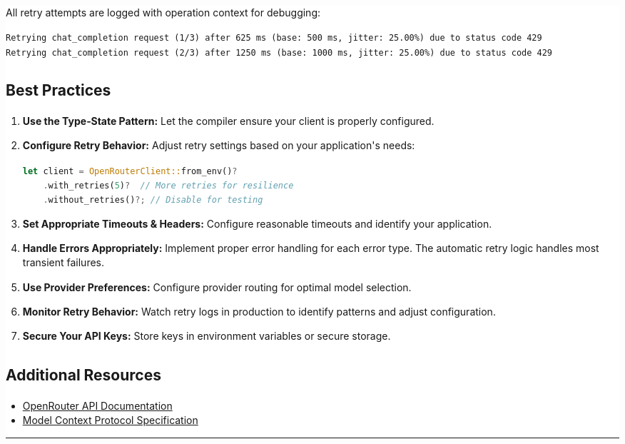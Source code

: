 All retry attempts are logged with operation context for debugging:

```
Retrying chat_completion request (1/3) after 625 ms (base: 500 ms, jitter: 25.00%) due to status code 429
Retrying chat_completion request (2/3) after 1250 ms (base: 1000 ms, jitter: 25.00%) due to status code 429
```

## Best Practices

1. **Use the Type‑State Pattern:**
   Let the compiler ensure your client is properly configured.

2. **Configure Retry Behavior:**
   Adjust retry settings based on your application's needs:
   ```rust
   let client = OpenRouterClient::from_env()?
       .with_retries(5)?  // More retries for resilience
       .without_retries()?; // Disable for testing
   ```

3. **Set Appropriate Timeouts & Headers:**
   Configure reasonable timeouts and identify your application.

4. **Handle Errors Appropriately:**
   Implement proper error handling for each error type. The automatic retry logic handles most transient failures.

5. **Use Provider Preferences:**
   Configure provider routing for optimal model selection.

6. **Monitor Retry Behavior:**
   Watch retry logs in production to identify patterns and adjust configuration.

7. **Secure Your API Keys:**
   Store keys in environment variables or secure storage.

## Additional Resources

- [OpenRouter API Documentation](https://openrouter.ai/docs)
- [Model Context Protocol Specification](https://modelcontextprotocol.io/specification/2025-03-26/)

---
